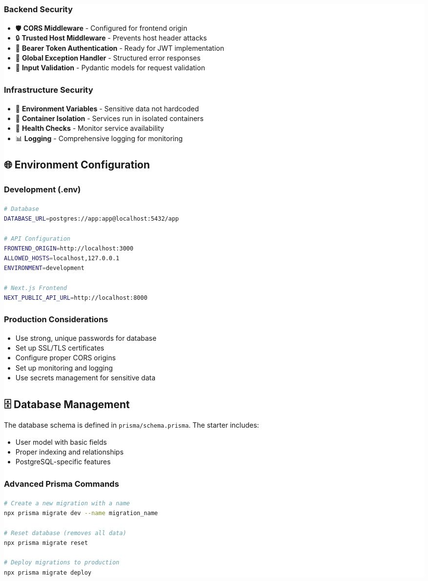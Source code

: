 ### Backend Security
- 🛡️ **CORS Middleware** - Configured for frontend origin
- 🔒 **Trusted Host Middleware** - Prevents host header attacks
- 🔐 **Bearer Token Authentication** - Ready for JWT implementation
- 📝 **Global Exception Handler** - Structured error responses
- 🚫 **Input Validation** - Pydantic models for request validation

### Infrastructure Security
- 🔧 **Environment Variables** - Sensitive data not hardcoded
- 🐳 **Container Isolation** - Services run in isolated containers
- 🔄 **Health Checks** - Monitor service availability
- 📊 **Logging** - Comprehensive logging for monitoring

## 🌐 Environment Configuration

### Development (.env)
```bash
# Database
DATABASE_URL=postgres://app:app@localhost:5432/app

# API Configuration
FRONTEND_ORIGIN=http://localhost:3000
ALLOWED_HOSTS=localhost,127.0.0.1
ENVIRONMENT=development

# Next.js Frontend
NEXT_PUBLIC_API_URL=http://localhost:8000
```

### Production Considerations
- Use strong, unique passwords for database
- Set up SSL/TLS certificates
- Configure proper CORS origins
- Set up monitoring and logging
- Use secrets management for sensitive data

## 🗄️ Database Management

The database schema is defined in `prisma/schema.prisma`. The starter includes:
- User model with basic fields
- Proper indexing and relationships
- PostgreSQL-specific features

### Advanced Prisma Commands
```bash
# Create a new migration with a name
npx prisma migrate dev --name migration_name

# Reset database (removes all data)
npx prisma migrate reset

# Deploy migrations to production
npx prisma migrate deploy
```
